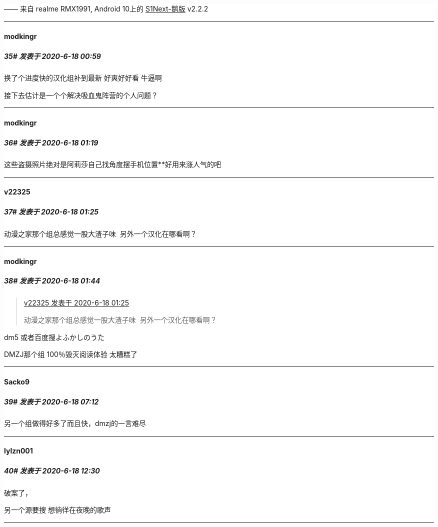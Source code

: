 —— 来自 realme RMX1991, Android 10上的 [S1Next-鹅版](https://github.com/ykrank/S1-Next/releases) v2.2.2

*****

####  modkingr  
##### 35#       发表于 2020-6-18 00:59

换了个进度快的汉化组补到最新 好爽好好看 牛逼啊

接下去估计是一个个解决吸血鬼阵营的个人问题？

*****

####  modkingr  
##### 36#       发表于 2020-6-18 01:19

这些盗摄照片绝对是阿莉莎自己找角度摆手机位置**好用来涨人气的吧

*****

####  v22325  
##### 37#       发表于 2020-6-18 01:25

动漫之家那个组总感觉一股大渣子味  另外一个汉化在哪看啊？

*****

####  modkingr  
##### 38#       发表于 2020-6-18 01:44

<blockquote><a href="httphttps://bbs.saraba1st.com/2b/forum.php?mod=redirect&amp;goto=findpost&amp;pid=47845473&amp;ptid=1859413" target="_blank">v22325 发表于 2020-6-18 01:25</a>

动漫之家那个组总感觉一股大渣子味  另外一个汉化在哪看啊？</blockquote>
dm5 或者百度搜よふかしのうた

DMZJ那个组 100％毁灭阅读体验 太糟糕了

*****

####  Sacko9  
##### 39#       发表于 2020-6-18 07:12

另一个组做得好多了而且快，dmzj的一言难尽

*****

####  lylzn001  
##### 40#       发表于 2020-6-18 12:30

破案了，

另一个源要搜 想徜徉在夜晚的歌声

*****
